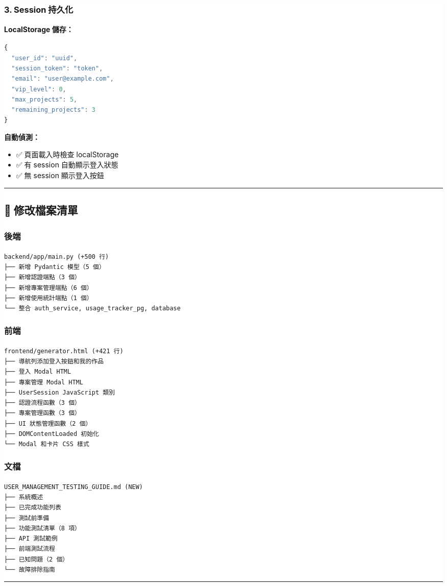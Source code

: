 ### 3. Session 持久化

**LocalStorage 儲存：**
```javascript
{
  "user_id": "uuid",
  "session_token": "token",
  "email": "user@example.com",
  "vip_level": 0,
  "max_projects": 5,
  "remaining_projects": 3
}
```

**自動偵測：**
- ✅ 頁面載入時檢查 localStorage
- ✅ 有 session 自動顯示登入狀態
- ✅ 無 session 顯示登入按鈕

---

## 📁 修改檔案清單

### 後端

```
backend/app/main.py (+500 行)
├── 新增 Pydantic 模型（5 個）
├── 新增認證端點（3 個）
├── 新增專案管理端點（6 個）
├── 新增使用統計端點（1 個）
└── 整合 auth_service, usage_tracker_pg, database
```

### 前端

```
frontend/generator.html (+421 行)
├── 導航列添加登入按鈕和我的作品
├── 登入 Modal HTML
├── 專案管理 Modal HTML
├── UserSession JavaScript 類別
├── 認證流程函數（3 個）
├── 專案管理函數（3 個）
├── UI 狀態管理函數（2 個）
├── DOMContentLoaded 初始化
└── Modal 和卡片 CSS 樣式
```

### 文檔

```
USER_MANAGEMENT_TESTING_GUIDE.md (NEW)
├── 系統概述
├── 已完成功能列表
├── 測試前準備
├── 功能測試清單（8 項）
├── API 測試範例
├── 前端測試流程
├── 已知問題（2 個）
└── 故障排除指南
```

---